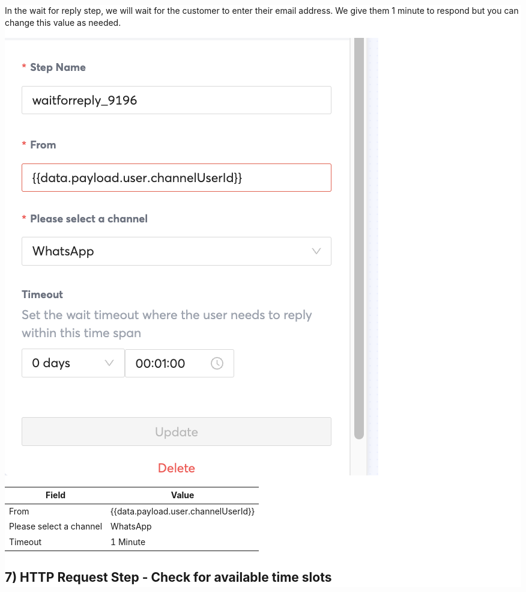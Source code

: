 In the wait for reply step, we will wait for the customer to enter their email address. We give them 1 minute to respond but you can change this value as needed.

![image](../images/933c523-image.png)

| Field | Value |
| --- | --- |
| From | {{data.payload.user.channelUserId}} |
| Please select a channel | WhatsApp |
| Timeout | 1 Minute |

## 7) HTTP Request Step - Check for available time slots
